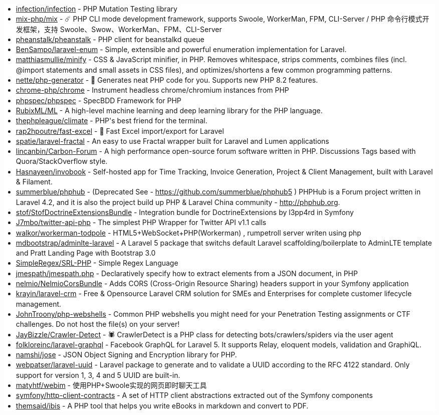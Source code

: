 * [infection/infection](https://github.com/infection/infection) - PHP Mutation Testing library
* [mix-php/mix](https://github.com/mix-php/mix) - ☄️  PHP CLI mode development framework, supports Swoole, WorkerMan, FPM, CLI-Server / PHP 命令行模式开发框架，支持 Swoole、Swow、WorkerMan、FPM、CLI-Server
* [pheanstalk/pheanstalk](https://github.com/pheanstalk/pheanstalk) - PHP client for beanstalkd queue
* [BenSampo/laravel-enum](https://github.com/BenSampo/laravel-enum) - Simple, extensible and powerful enumeration implementation for Laravel.
* [matthiasmullie/minify](https://github.com/matthiasmullie/minify) - CSS & JavaScript minifier, in PHP. Removes whitespace, strips comments, combines files (incl. @import statements and small assets in CSS files), and optimizes/shortens a few common programming patterns.
* [nette/php-generator](https://github.com/nette/php-generator) - 🐘 Generates neat PHP code for you. Supports new PHP 8.2 features.
* [chrome-php/chrome](https://github.com/chrome-php/chrome) - Instrument headless chrome/chromium instances from PHP
* [phpspec/phpspec](https://github.com/phpspec/phpspec) - SpecBDD Framework for PHP
* [RubixML/ML](https://github.com/RubixML/ML) - A high-level machine learning and deep learning library for the PHP language.
* [thephpleague/climate](https://github.com/thephpleague/climate) - PHP's best friend for the terminal.
* [rap2hpoutre/fast-excel](https://github.com/rap2hpoutre/fast-excel) - 🦉 Fast Excel import/export for Laravel
* [spatie/laravel-fractal](https://github.com/spatie/laravel-fractal) - An easy to use Fractal wrapper built for Laravel and Lumen applications
* [lincanbin/Carbon-Forum](https://github.com/lincanbin/Carbon-Forum) - A high performance open-source forum software written in PHP. Discussions Tags based with Quora/StackOverflow style.
* [Hasnayeen/invobook](https://github.com/Hasnayeen/invobook) - Self-hosted app for Time Tracking, Invoice Generation, Project & Client Management, built with Laravel & Filament.
* [summerblue/phphub](https://github.com/summerblue/phphub) - (Deprecated See - https://github.com/summerblue/phphub5 ) PHPHub is a Forum project written in Laravel 4.2, and it is also the project build up PHP & Laravel China community - http://phphub.org.
* [stof/StofDoctrineExtensionsBundle](https://github.com/stof/StofDoctrineExtensionsBundle) - Integration bundle for DoctrineExtensions by l3pp4rd in Symfony
* [J7mbo/twitter-api-php](https://github.com/J7mbo/twitter-api-php) - The simplest PHP Wrapper for Twitter API v1.1 calls
* [walkor/workerman-todpole](https://github.com/walkor/workerman-todpole) - HTML5+WebSocket+PHP(Workerman) , rumpetroll server writen using php
* [mdbootstrap/adminlte-laravel](https://github.com/mdbootstrap/adminlte-laravel) - A Laravel 5 package that switchs default Laravel scaffolding/boilerplate to AdminLTE template and Pratt Landing Page with Bootstrap 3.0
* [SimpleRegex/SRL-PHP](https://github.com/SimpleRegex/SRL-PHP) - Simple Regex Language
* [jmespath/jmespath.php](https://github.com/jmespath/jmespath.php) - Declaratively specify how to extract elements from a JSON document, in PHP
* [nelmio/NelmioCorsBundle](https://github.com/nelmio/NelmioCorsBundle) - Adds CORS (Cross-Origin Resource Sharing) headers support in your Symfony application
* [krayin/laravel-crm](https://github.com/krayin/laravel-crm) - Free & Opensource Laravel CRM solution for SMEs and Enterprises for complete customer lifecycle management.
* [JohnTroony/php-webshells](https://github.com/JohnTroony/php-webshells) - Common PHP webshells you might need for your Penetration Testing assignments or CTF challenges. Do not host the file(s) on your server!
* [JayBizzle/Crawler-Detect](https://github.com/JayBizzle/Crawler-Detect) - 🕷 CrawlerDetect is a PHP class for detecting bots/crawlers/spiders via the user agent
* [folkloreinc/laravel-graphql](https://github.com/folkloreinc/laravel-graphql) - Facebook GraphQL for Laravel 5. It supports Relay, eloquent models, validation and GraphiQL.
* [namshi/jose](https://github.com/namshi/jose) - JSON Object Signing and Encryption library for PHP.
* [webpatser/laravel-uuid](https://github.com/webpatser/laravel-uuid) - Laravel package to generate and to validate a UUID according to the RFC 4122 standard. Only support for version 1, 3, 4 and 5 UUID are built-in.
* [matyhtf/webim](https://github.com/matyhtf/webim) - 使用PHP+Swoole实现的网页即时聊天工具
* [symfony/http-client-contracts](https://github.com/symfony/http-client-contracts) - A set of HTTP client abstractions extracted out of the Symfony components
* [themsaid/ibis](https://github.com/themsaid/ibis) - A PHP tool that helps you write eBooks in markdown and convert to PDF.